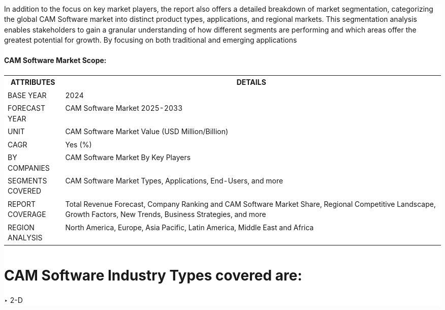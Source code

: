 In addition to the focus on key market players, the report also offers a detailed breakdown of market segmentation, categorizing the global CAM Software market into distinct product types, applications, and regional markets. This segmentation analysis enables stakeholders to gain a granular understanding of how different segments are performing and which areas offer the greatest potential for growth. By focusing on both traditional and emerging applications

<h4>CAM Software Market Scope:</h4>
<table>
<tr>
<th>ATTRIBUTES</th>
<th>DETAILS</th>
</tr>
<tr>
<td>BASE YEAR</td>
<td>2024</td>
</tr>
<tr>
<td>FORECAST YEAR</td>
<td>CAM Software Market 2025-2033</td>
</tr>
<tr>
<td>UNIT</td>
<td>CAM Software Market Value (USD Million/Billion)</td>
<tr>
<td>CAGR</td>
<td>Yes (%)</td>
</tr>
</tr>
<tr>
<td>BY COMPANIES</td>
<td>CAM Software Market By Key Players</td>
</tr>
<tr>
<td>SEGMENTS COVERED</td>
<td>CAM Software Market Types, Applications, End-Users, and more</td>
</tr>
<tr>
<td>REPORT COVERAGE</td>
<td>Total Revenue Forecast, Company Ranking and CAM Software Market Share, Regional Competitive Landscape, Growth Factors, New Trends, Business Strategies, and more</td>
</tr>
<tr>
<td>REGION ANALYSIS</td>
<td>North America, Europe, Asia Pacific, Latin America, Middle East and Africa</td>
</tr>
</table>

# <strong>CAM Software Industry Types covered are:</strong>

‣ 2-D
